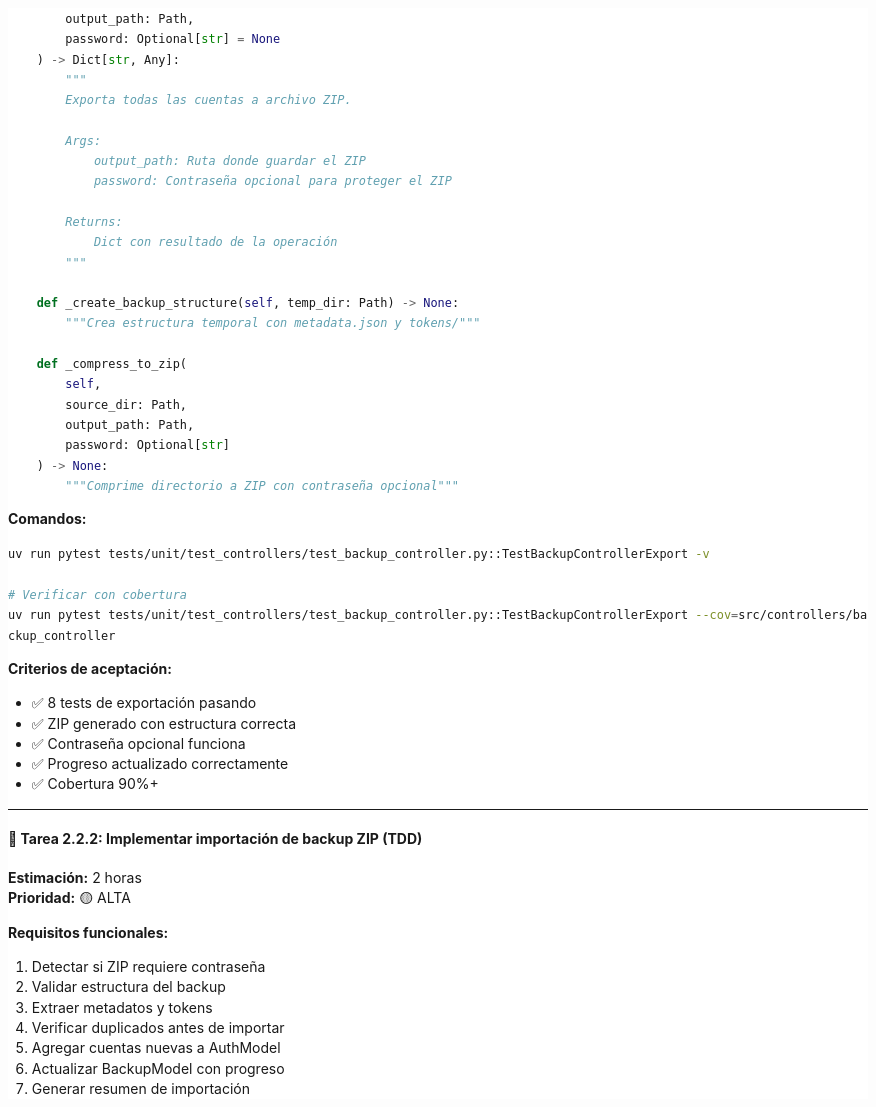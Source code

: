 ```python
        output_path: Path, 
        password: Optional[str] = None
    ) -> Dict[str, Any]:
        """
        Exporta todas las cuentas a archivo ZIP.
        
        Args:
            output_path: Ruta donde guardar el ZIP
            password: Contraseña opcional para proteger el ZIP
            
        Returns:
            Dict con resultado de la operación
        """
        
    def _create_backup_structure(self, temp_dir: Path) -> None:
        """Crea estructura temporal con metadata.json y tokens/"""
        
    def _compress_to_zip(
        self, 
        source_dir: Path, 
        output_path: Path,
        password: Optional[str]
    ) -> None:
        """Comprime directorio a ZIP con contraseña opcional"""
```

**Comandos:**
```bash
uv run pytest tests/unit/test_controllers/test_backup_controller.py::TestBackupControllerExport -v

# Verificar con cobertura
uv run pytest tests/unit/test_controllers/test_backup_controller.py::TestBackupControllerExport --cov=src/controllers/backup_controller
```

**Criterios de aceptación:**
- ✅ 8 tests de exportación pasando
- ✅ ZIP generado con estructura correcta
- ✅ Contraseña opcional funciona
- ✅ Progreso actualizado correctamente
- ✅ Cobertura 90%+

---

#### 📝 Tarea 2.2.2: Implementar importación de backup ZIP (TDD)

**Estimación:** 2 horas  
**Prioridad:** 🟡 ALTA

**Requisitos funcionales:**
1. Detectar si ZIP requiere contraseña
2. Validar estructura del backup
3. Extraer metadatos y tokens
4. Verificar duplicados antes de importar
5. Agregar cuentas nuevas a AuthModel
6. Actualizar BackupModel con progreso
7. Generar resumen de importación
